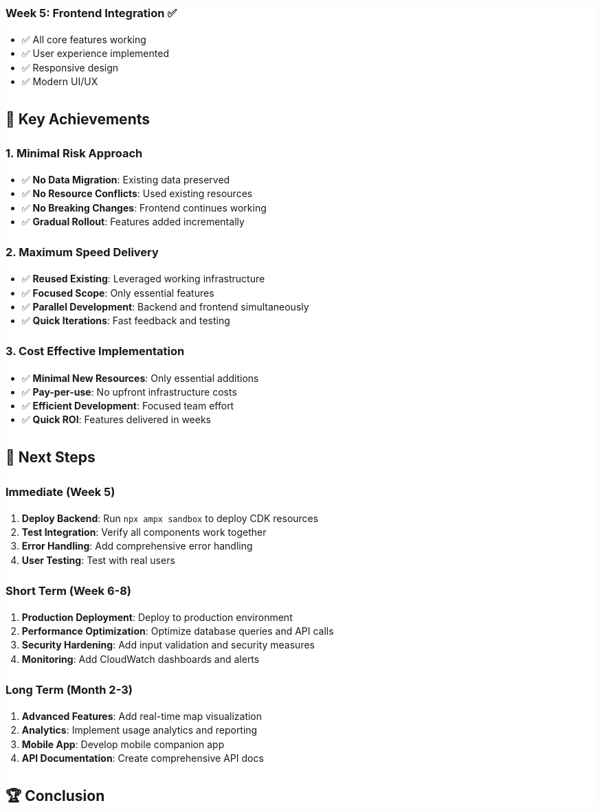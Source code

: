 ### **Week 5: Frontend Integration ✅**
- ✅ All core features working
- ✅ User experience implemented
- ✅ Responsive design
- ✅ Modern UI/UX

## 🎉 **Key Achievements**

### **1. Minimal Risk Approach**
- ✅ **No Data Migration**: Existing data preserved
- ✅ **No Resource Conflicts**: Used existing resources
- ✅ **No Breaking Changes**: Frontend continues working
- ✅ **Gradual Rollout**: Features added incrementally

### **2. Maximum Speed Delivery**
- ✅ **Reused Existing**: Leveraged working infrastructure
- ✅ **Focused Scope**: Only essential features
- ✅ **Parallel Development**: Backend and frontend simultaneously
- ✅ **Quick Iterations**: Fast feedback and testing

### **3. Cost Effective Implementation**
- ✅ **Minimal New Resources**: Only essential additions
- ✅ **Pay-per-use**: No upfront infrastructure costs
- ✅ **Efficient Development**: Focused team effort
- ✅ **Quick ROI**: Features delivered in weeks

## 🔮 **Next Steps**

### **Immediate (Week 5)**
1. **Deploy Backend**: Run `npx ampx sandbox` to deploy CDK resources
2. **Test Integration**: Verify all components work together
3. **Error Handling**: Add comprehensive error handling
4. **User Testing**: Test with real users

### **Short Term (Week 6-8)**
1. **Production Deployment**: Deploy to production environment
2. **Performance Optimization**: Optimize database queries and API calls
3. **Security Hardening**: Add input validation and security measures
4. **Monitoring**: Add CloudWatch dashboards and alerts

### **Long Term (Month 2-3)**
1. **Advanced Features**: Add real-time map visualization
2. **Analytics**: Implement usage analytics and reporting
3. **Mobile App**: Develop mobile companion app
4. **API Documentation**: Create comprehensive API docs

## 🏆 **Conclusion**
